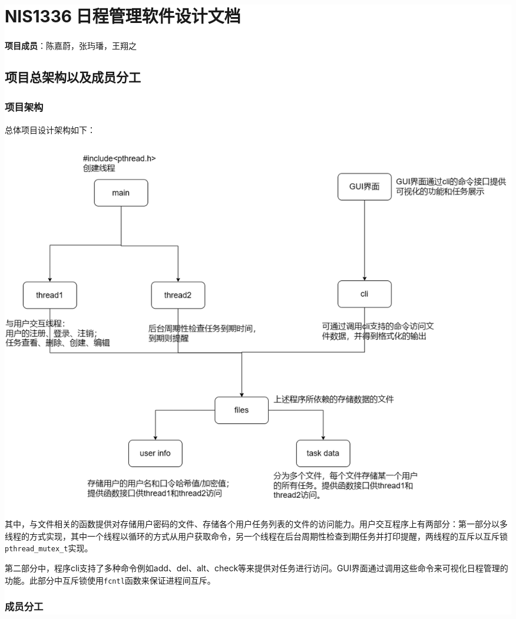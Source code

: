 # NIS1336 日程管理软件设计文档

**项目成员**：陈嘉蔚，张玙璠，王翔之

## 项目总架构以及成员分工

### 项目架构

总体项目设计架构如下：

![](./assets/projectStructure.png)

其中，与文件相关的函数提供对存储用户密码的文件、存储各个用户任务列表的文件的访问能力。用户交互程序上有两部分：第一部分以多线程的方式实现，其中一个线程以循环的方式从用户获取命令，另一个线程在后台周期性检查到期任务并打印提醒，两线程的互斥以互斥锁`pthread_mutex_t`实现。

第二部分中，程序cli支持了多种命令例如add、del、alt、check等来提供对任务进行访问。GUI界面通过调用这些命令来可视化日程管理的功能。此部分中互斥锁使用`fcntl`函数来保证进程间互斥。

### 成员分工
